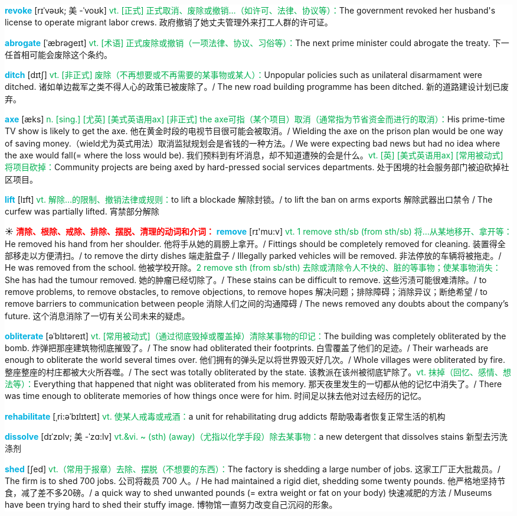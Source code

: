 <font color="sky blue">**revoke**</font> [rɪˈvəʊk; 美 -ˈvoʊk]
<font color="#00b050">vt. [正式] 正式取消、废除或撤销…（如许可、法律、协议等）：</font>The government revoked her husband's license to operate migrant labor crews. 政府撤销了她丈夫管理外来打工人群的许可证。

<font color="sky blue">**abrogate**</font> [ˈæbrəgeɪt]
<font color="#00b050">vt. [术语] 正式废除或撤销（一项法律、协议、习俗等）：</font>The next prime minister could abrogate the treaty. 下一任首相可能会废除这个条约。

<font color="sky blue">**ditch**</font> [dɪtʃ]
<font color="#00b050">vt. [非正式] 废除（不再想要或不再需要的某事物或某人）：</font>Unpopular policies such as unilateral disarmament were ditched. 诸如单边裁军之类不得人心的政策已被废除了。/ The new road building programme has been ditched. 新的道路建设计划已废弃。
           
<font color="sky blue">**axe**</font> [æks]
<font color="#00b050">n. [sing.] [尤英] [美式英语用ax] [非正式] the axe可指（某个项目）取消（通常指为节省资金而进行的取消）：</font>His prime-time TV show is likely to get the axe. 他在黄金时段的电视节目很可能会被取消。/ Wielding the axe on the prison plan would be one way of saving money.（wield尤为英式用法）取消监狱规划会是省钱的一种方法。/ We were expecting bad news but had no idea where the axe would fall(= where the loss would be). 我们预料到有坏消息，却不知道遭殃的会是什么。<font color="#00b050">vt. [英] [美式英语用ax] [常用被动式] 将项目砍掉：</font>Community projects are being axed by hard-pressed social services departments. 处于困境的社会服务部门被迫砍掉社区项目。

<font color="sky blue">**lift**</font> [lɪft] 
<font color="#00b050">vt. 解除…的限制、撤销法律或规则：</font>to lift a blockade 解除封锁。/ to lift the ban on arms exports 解除武器出口禁令 / The curfew was partially lifted. 宵禁部分解除

☀ <font color="red">**清除、根除、戒除、排除、摆脱、清理的动词和介词：**</font>
<font color="sky blue">**remove**</font> [rɪ'mu:v] 
<font color="#00b050">vt. 1 remove sth/sb (from sth/sb) 将…从某地移开、拿开等：</font>He removed his hand from her shoulder. 他将手从她的肩膀上拿开。/ Fittings should be completely removed for cleaning. 装置得全部移走以方便清扫。/ to remove the dirty dishes 端走脏盘子 / Illegally parked vehicles will be removed. 非法停放的车辆将被拖走。/ He was removed from the school. 他被学校开除。<font color="#00b050">2 remove sth (from sb/sth) 去除或清除令人不快的、脏的等事物；使某事物消失：</font>She has had the tumour removed. 她的肿瘤已经切除了。/ These stains can be difficult to remove. 这些污渍可能很难清除。/ to remove problems, to remove obstacles, to remove objections, to remove hopes 解决问题；排除障碍；消除异议；断绝希望 / to remove barriers to communication between people 消除人们之间的沟通障碍 / The news removed any doubts about the company’s future. 这个消息消除了一切有关公司未来的疑虑。
                                  
<font color="sky blue">**obliterate**</font> [əˈblɪtəreɪt]
<font color="#00b050">vt. [常用被动式]（通过彻底毁掉或覆盖掉）清除某事物的印记：</font>The building was completely obliterated by the bomb. 炸弹把那座建筑物彻底摧毁了。/ The snow had obliterated their footprints. 白雪覆盖了他们的足迹。/ Their warheads are enough to obliterate the world several times over. 他们拥有的弹头足以将世界毁灭好几次。/ Whole villages were obliterated by fire. 整座整座的村庄都被大火所吞噬。/ The sect was totally obliterated by the state. 该教派在该州被彻底铲除了。<font color="#00b050">vt. 抹掉（回忆、感情、想法等）：</font>Everything that happened that night was obliterated from his memory. 那天夜里发生的一切都从他的记忆中消失了。/ There was time enough to obliterate memories of how things once were for him. 时间足以抹去他对过去经历的记忆。

<font color="sky blue">**rehabilitate**</font> [ˌri:əˈbɪlɪteɪt]
<font color="#00b050">vt. 使某人戒毒或戒酒：</font>a unit for rehabilitating drug addicts 帮助吸毒者恢复正常生活的机构       

<font color="sky blue">**dissolve**</font> [dɪˈzɒlv; 美 -ˈzɑ:lv]
<font color="#00b050">vt.&vi. ~ (sth) (away)（尤指以化学手段）除去某事物：</font>a new detergent that dissolves stains 新型去污洗涤剂
           
<font color="sky blue">**shed**</font> [ʃed]
<font color="#00b050">vt.（常用于报章）去除、摆脱（不想要的东西）：</font>The factory is shedding a large number of jobs. 这家工厂正大批裁员。/ The firm is to shed 700 jobs. 公司将裁员 700 人。/ He had maintained a rigid diet, shedding some twenty pounds. 他严格地坚持节食，减了差不多20磅。/ a quick way to shed unwanted pounds (= extra weight or fat on your body) 快速减肥的方法 / Museums have been trying hard to shed their stuffy image. 博物馆一直努力改变自己沉闷的形象。
           